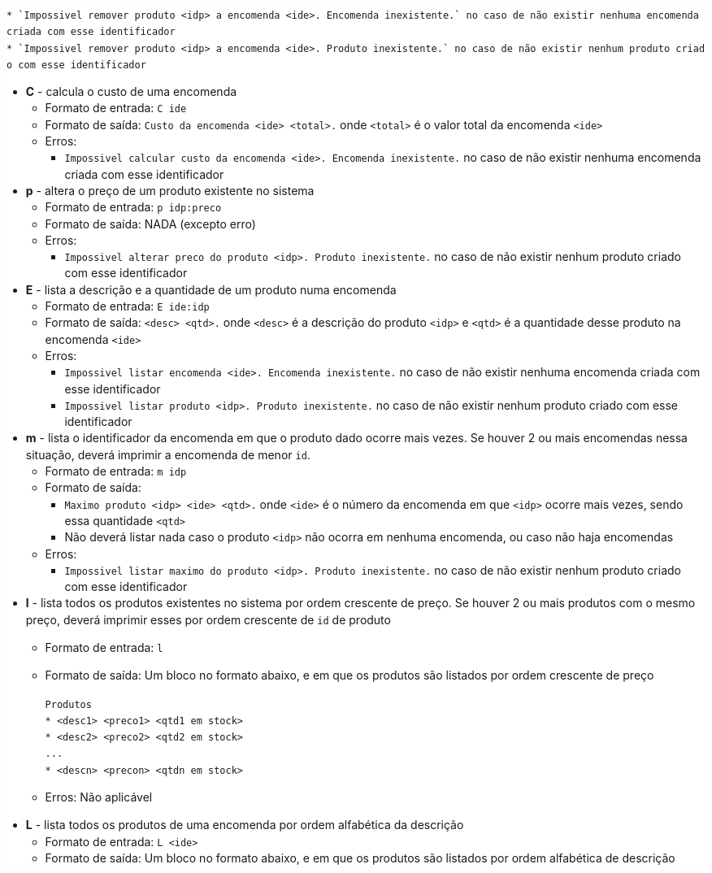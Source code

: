     * `Impossivel remover produto <idp> a encomenda <ide>. Encomenda inexistente.` no caso de não existir nenhuma encomenda criada com esse identificador
    * `Impossivel remover produto <idp> a encomenda <ide>. Produto inexistente.` no caso de não existir nenhum produto criado com esse identificador
* __C__ - calcula o custo de uma encomenda
  * Formato de entrada: `C ide`
  * Formato de saída: `Custo da encomenda <ide> <total>.` onde `<total>` é o valor total da encomenda `<ide>`
  * Erros:
    * `Impossivel calcular custo da encomenda <ide>. Encomenda inexistente.` no caso de não existir nenhuma encomenda criada com esse identificador
* __p__ - altera o preço de um produto existente no sistema
  * Formato de entrada: `p idp:preco`
  * Formato de saída: NADA (excepto erro)
  * Erros:
    * `Impossivel alterar preco do produto <idp>. Produto inexistente.` no caso de não existir nenhum produto criado com esse identificador
* __E__ - lista a descrição e a quantidade de um produto numa encomenda
  * Formato de entrada: `E ide:idp`
  * Formato de saída: `<desc> <qtd>.` onde `<desc>` é a descrição do produto `<idp>` e `<qtd>` é a quantidade desse produto na encomenda `<ide>`
  * Erros:
    * `Impossivel listar encomenda <ide>. Encomenda inexistente.` no caso de não existir nenhuma encomenda criada com esse identificador
    * `Impossivel listar produto <idp>. Produto inexistente.` no caso de não existir nenhum produto criado com esse identificador
* __m__ - lista o identificador da encomenda em que o produto dado ocorre mais vezes. Se houver 2 ou mais encomendas nessa situação, deverá imprimir a encomenda de menor `id`.
  * Formato de entrada: `m idp`
  * Formato de saída:
    * `Maximo produto <idp> <ide> <qtd>.` onde `<ide>` é o número da encomenda em que `<idp>` ocorre mais vezes, sendo essa quantidade `<qtd>`
    * Não deverá listar nada caso o produto `<idp>` não ocorra em nenhuma encomenda, ou caso não haja encomendas
  * Erros:
    * `Impossivel listar maximo do produto <idp>. Produto inexistente.` no caso de não existir nenhum produto criado com esse identificador
* __l__ - lista todos os produtos existentes no sistema por ordem crescente de preço. Se houver 2 ou mais produtos com o mesmo preço, deverá imprimir esses por ordem crescente de `id` de produto
  * Formato de entrada: `l`
  * Formato de saída: Um bloco no formato abaixo, e em que os produtos são listados por ordem crescente de preço

        Produtos
        * <desc1> <preco1> <qtd1 em stock>
        * <desc2> <preco2> <qtd2 em stock>
        ...
        * <descn> <precon> <qtdn em stock>
  * Erros: Não aplicável
* __L__ - lista todos os produtos de uma encomenda por ordem alfabética da descrição
  * Formato de entrada: `L <ide>`
  * Formato de saída: Um bloco no formato abaixo, e em que os produtos são listados por ordem alfabética de descrição
